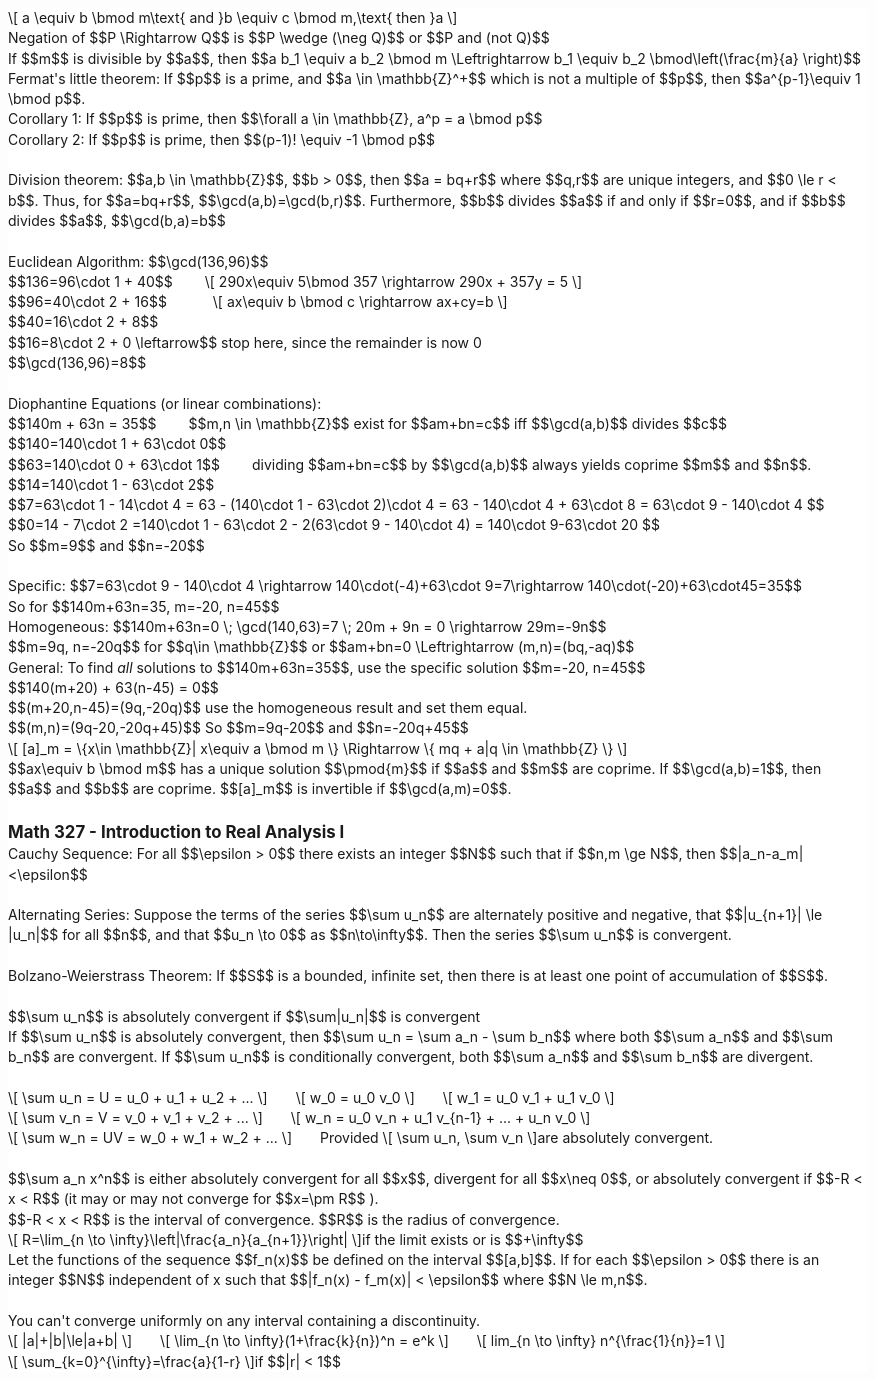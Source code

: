 <div style="display: inline-block;margin-right: 2em;">\[ a \equiv b \bmod m\text{ and }b \equiv c \bmod m,\text{ then }a \]</div><br />Negation of $$P \Rightarrow Q$$ is $$P \wedge (\neg Q)$$ or $$P and (not Q)$$ <br />If $$m$$ is divisible by $$a$$, then $$a b_1 \equiv a b_2 \bmod m \Leftrightarrow b_1 \equiv b_2 \bmod\left(\frac{m}{a} \right)$$ <br />Fermat's little theorem: If $$p$$ is a prime, and $$a \in \mathbb{Z}^+$$ which is not a multiple of $$p$$, then $$a^{p-1}\equiv 1 \bmod p$$. <br />Corollary 1: If $$p$$ is prime, then $$\forall a \in \mathbb{Z}, a^p = a \bmod p$$ <br />Corollary 2: If $$p$$ is prime, then $$(p-1)! \equiv -1 \bmod p$$ <br /><br />Division theorem: $$a,b \in \mathbb{Z}$$, $$b &gt; 0$$, then $$a = bq+r$$ where $$q,r$$ are unique integers, and $$0 \le r &lt; b$$. Thus, for $$a=bq+r$$, $$\gcd(a,b)=\gcd(b,r)$$. Furthermore, $$b$$ divides $$a$$ if and only if $$r=0$$, and if $$b$$ divides $$a$$, $$\gcd(b,a)=b$$ <br /><br />Euclidean Algorithm: $$\gcd(136,96)$$ <br />$$136=96\cdot 1 + 40$$ <div style="display: inline-block;margin-left: 2em;">\[ 290x\equiv 5\bmod 357 \rightarrow 290x + 357y = 5 \]</div><br />$$96=40\cdot 2 + 16$$ <div style="display: inline-block;margin-left: 3em;">\[ ax\equiv b \bmod c \rightarrow ax+cy=b \]</div><br />$$40=16\cdot 2 + 8$$ <br />$$16=8\cdot 2 + 0 \leftarrow$$ stop here, since the remainder is now 0 <br />$$\gcd(136,96)=8$$ <br /><br />Diophantine Equations (or linear combinations): <br />$$140m + 63n = 35$$ <span style="margin-left:2em;">$$m,n \in \mathbb{Z}$$ exist for $$am+bn=c$$ iff $$\gcd(a,b)$$ divides $$c$$</span> <br />$$140=140\cdot 1 + 63\cdot 0$$ <br />$$63=140\cdot 0 + 63\cdot 1$$ <span style="margin-left:2em;">dividing $$am+bn=c$$ by $$\gcd(a,b)$$ always yields coprime $$m$$ and $$n$$.</span> <br />$$14=140\cdot 1 - 63\cdot 2$$ <br />$$7=63\cdot 1 - 14\cdot 4 = 63 - (140\cdot 1 - 63\cdot 2)\cdot 4 = 63 - 140\cdot 4 + 63\cdot 8 = 63\cdot 9 - 140\cdot 4 $$ <br />$$0=14 - 7\cdot 2 =140\cdot 1 - 63\cdot 2 - 2(63\cdot 9 - 140\cdot 4) = 140\cdot 9-63\cdot 20 $$ <br />So $$m=9$$ and $$n=-20$$ <br /><br />Specific: $$7=63\cdot 9 - 140\cdot 4 \rightarrow 140\cdot(-4)+63\cdot 9=7\rightarrow 140\cdot(-20)+63\cdot45=35$$ <br />So for $$140m+63n=35, m=-20, n=45$$ <br />Homogeneous: $$140m+63n=0 \; \gcd(140,63)=7 \; 20m + 9n = 0 \rightarrow 29m=-9n$$ <br />$$m=9q, n=-20q$$ for $$q\in \mathbb{Z}$$ or $$am+bn=0 \Leftrightarrow (m,n)=(bq,-aq)$$ <br />General: To find <i>all</i> solutions to $$140m+63n=35$$, use the specific solution $$m=-20, n=45$$ <br />$$140(m+20) + 63(n-45) = 0$$ <br />$$(m+20,n-45)=(9q,-20q)$$ use the homogeneous result and set them equal. <br />$$(m,n)=(9q-20,-20q+45)$$ So $$m=9q-20$$ and $$n=-20q+45$$ <br /><div style="display: inline-block;margin-right: 2em;">\[ [a]_m = \{x\in \mathbb{Z}| x\equiv a \bmod m \} \Rightarrow \{ mq + a|q \in \mathbb{Z} \} \]</div><br />$$ax\equiv b \bmod m$$ has a unique solution $$\pmod{m}$$ if $$a$$ and $$m$$ are coprime. If $$\gcd(a,b)=1$$, then $$a$$ and $$b$$ are coprime. $$[a]_m$$ is invertible if $$\gcd(a,m)=0$$. <br /><br /><span style="font-size: 120%;"><b>Math 327 - Introduction to Real Analysis I</b></span> <br />Cauchy Sequence: For all $$\epsilon &gt; 0$$ there exists an integer $$N$$ such that if $$n,m \ge N$$, then $$|a_n-a_m|&lt;\epsilon$$ <br /><br />Alternating Series: Suppose the terms of the series $$\sum u_n$$ are alternately positive and negative, that $$|u_{n+1}| \le |u_n|$$ for all $$n$$, and that $$u_n \to 0$$ as $$n\to\infty$$. Then the series $$\sum u_n$$ is convergent. <br /><br />Bolzano-Weierstrass Theorem: If $$S$$ is a bounded, infinite set, then there is at least one point of accumulation of $$S$$. <br /><br />$$\sum u_n$$ is absolutely convergent if $$\sum|u_n|$$ is convergent <br />If $$\sum u_n$$ is absolutely convergent, then $$\sum u_n = \sum a_n - \sum b_n$$ where both $$\sum a_n$$ and $$\sum b_n$$ are convergent. If $$\sum u_n$$ is conditionally convergent, both $$\sum a_n$$ and $$\sum b_n$$ are divergent. <br /><br /><div style="display: inline-block;margin-right: 2em;">\[ \sum u_n = U = u_0 + u_1 + u_2 + ... \]</div><div style="display: inline-block;margin-right: 2em;">\[ w_0 = u_0 v_0 \]</div><div style="display: inline-block;margin-right: 2em;">\[ w_1 = u_0 v_1 + u_1 v_0 \]</div><br /><div style="display: inline-block;margin-right: 2em;">\[ \sum v_n = V = v_0 + v_1 + v_2 + ... \]</div><div style="display: inline-block;margin-right: 2em;">\[ w_n = u_0 v_n + u_1 v_{n-1} + ... + u_n v_0 \]</div><br /><div style="display: inline-block;margin-right: 2em;">\[ \sum w_n = UV = w_0 + w_1 + w_2 + ... \]</div>Provided <div style="display: inline-block;">\[ \sum u_n, \sum v_n \]</div>are absolutely convergent. <br /><br />$$\sum a_n x^n$$ is either absolutely convergent for all $$x$$, divergent for all $$x\neq 0$$, or absolutely convergent if $$-R &lt; x &lt; R$$ (it may or may not converge for $$x=\pm R$$ ). <br />$$-R &lt; x &lt; R$$ is the interval of convergence. $$R$$ is the radius of convergence. <div style="display: inline-block;">\[ R=\lim_{n \to \infty}\left|\frac{a_n}{a_{n+1}}\right| \]</div>if the limit exists or is $$+\infty$$ <br />Let the functions of the sequence $$f_n(x)$$ be defined on the interval $$[a,b]$$. If for each $$\epsilon &gt; 0$$ there is an integer $$N$$ independent of x such that $$|f_n(x) - f_m(x)| &lt; \epsilon$$ where $$N \le m,n$$. <br /><br />You can't converge uniformly on any interval containing a discontinuity. <br /><div style="display: inline-block;margin-right: 2em;">\[ |a|+|b|\le|a+b| \]</div><div style="display: inline-block;margin-right: 2em;">\[ \lim_{n \to \infty}(1+\frac{k}{n})^n = e^k \]</div><div style="display: inline-block;margin-right: 2em;">\[ lim_{n \to \infty} n^{\frac{1}{n}}=1 \]</div><div style="display: inline-block;">\[ \sum_{k=0}^{\infty}=\frac{a}{1-r} \]</div>if $$|r| &lt; 1$$